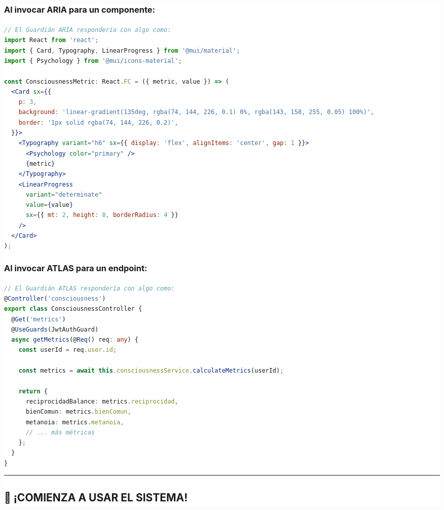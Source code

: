 ### **Al invocar ARIA para un componente:**
```jsx
// El Guardián ARIA respondería con algo como:
import React from 'react';
import { Card, Typography, LinearProgress } from '@mui/material';
import { Psychology } from '@mui/icons-material';

const ConsciousnessMetric: React.FC = ({ metric, value }) => (
  <Card sx={{ 
    p: 3, 
    background: 'linear-gradient(135deg, rgba(74, 144, 226, 0.1) 0%, rgba(143, 158, 255, 0.05) 100%)',
    border: '1px solid rgba(74, 144, 226, 0.2)',
  }}>
    <Typography variant="h6" sx={{ display: 'flex', alignItems: 'center', gap: 1 }}>
      <Psychology color="primary" />
      {metric}
    </Typography>
    <LinearProgress 
      variant="determinate" 
      value={value} 
      sx={{ mt: 2, height: 8, borderRadius: 4 }}
    />
  </Card>
);
```

### **Al invocar ATLAS para un endpoint:**
```typescript
// El Guardián ATLAS respondería con algo como:
@Controller('consciousness')
export class ConsciousnessController {
  @Get('metrics')
  @UseGuards(JwtAuthGuard)
  async getMetrics(@Req() req: any) {
    const userId = req.user.id;
    
    const metrics = await this.consciousnessService.calculateMetrics(userId);
    
    return {
      reciprocidadBalance: metrics.reciprocidad,
      bienComun: metrics.bienComun,
      metanoia: metrics.metanoia,
      // ... más métricas
    };
  }
}
```

---

## 🎉 **¡COMIENZA A USAR EL SISTEMA!**
